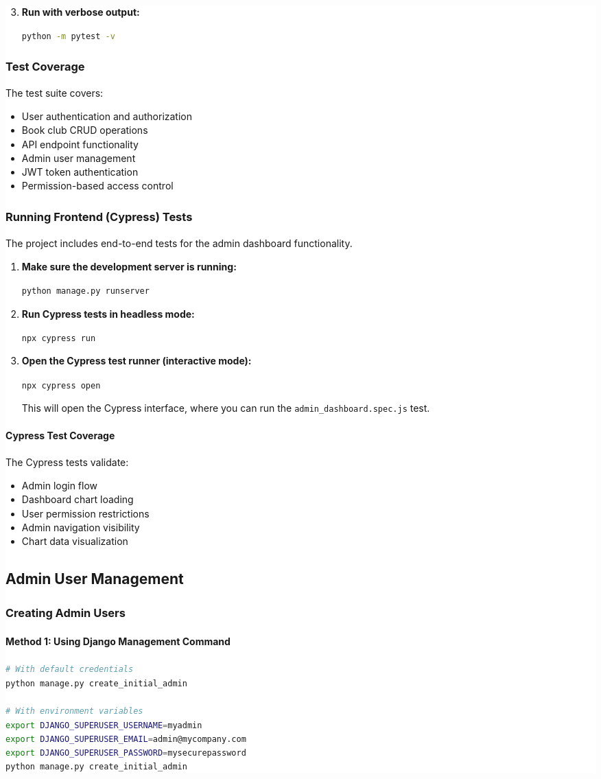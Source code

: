 3. **Run with verbose output:**
   ```bash
   python -m pytest -v
   ```

### Test Coverage

The test suite covers:
- User authentication and authorization
- Book club CRUD operations
- API endpoint functionality
- Admin user management
- JWT token authentication
- Permission-based access control

### Running Frontend (Cypress) Tests

The project includes end-to-end tests for the admin dashboard functionality.

1. **Make sure the development server is running:**
   ```bash
   python manage.py runserver
   ```

2. **Run Cypress tests in headless mode:**
   ```bash
   npx cypress run
   ```

3. **Open the Cypress test runner (interactive mode):**
   ```bash
   npx cypress open
   ```

   This will open the Cypress interface, where you can run the `admin_dashboard.spec.js` test.

#### Cypress Test Coverage

The Cypress tests validate:
- Admin login flow
- Dashboard chart loading
- User permission restrictions
- Admin navigation visibility
- Chart data visualization

## Admin User Management

### Creating Admin Users

#### Method 1: Using Django Management Command

```bash
# With default credentials
python manage.py create_initial_admin

# With environment variables
export DJANGO_SUPERUSER_USERNAME=myadmin
export DJANGO_SUPERUSER_EMAIL=admin@mycompany.com
export DJANGO_SUPERUSER_PASSWORD=mysecurepassword
python manage.py create_initial_admin
```
